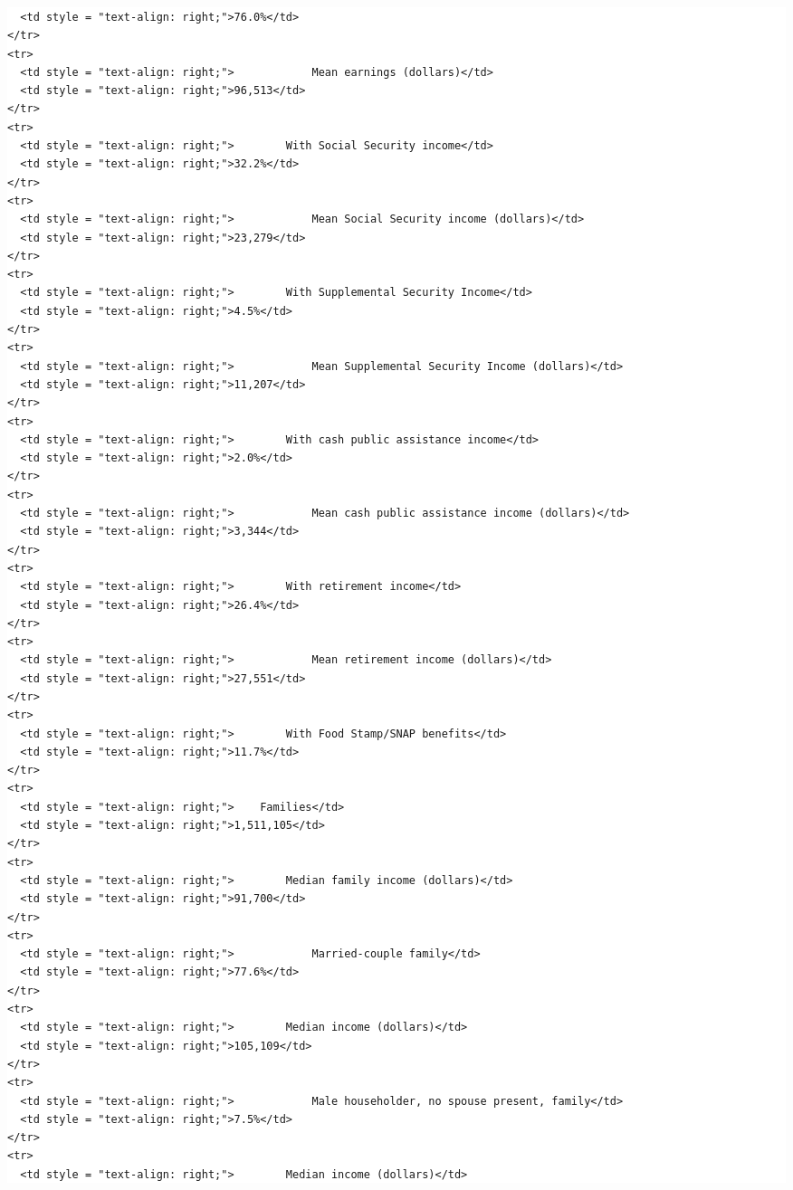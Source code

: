       <td style = "text-align: right;">76.0%</td>
    </tr>
    <tr>
      <td style = "text-align: right;">            Mean earnings (dollars)</td>
      <td style = "text-align: right;">96,513</td>
    </tr>
    <tr>
      <td style = "text-align: right;">        With Social Security income</td>
      <td style = "text-align: right;">32.2%</td>
    </tr>
    <tr>
      <td style = "text-align: right;">            Mean Social Security income (dollars)</td>
      <td style = "text-align: right;">23,279</td>
    </tr>
    <tr>
      <td style = "text-align: right;">        With Supplemental Security Income</td>
      <td style = "text-align: right;">4.5%</td>
    </tr>
    <tr>
      <td style = "text-align: right;">            Mean Supplemental Security Income (dollars)</td>
      <td style = "text-align: right;">11,207</td>
    </tr>
    <tr>
      <td style = "text-align: right;">        With cash public assistance income</td>
      <td style = "text-align: right;">2.0%</td>
    </tr>
    <tr>
      <td style = "text-align: right;">            Mean cash public assistance income (dollars)</td>
      <td style = "text-align: right;">3,344</td>
    </tr>
    <tr>
      <td style = "text-align: right;">        With retirement income</td>
      <td style = "text-align: right;">26.4%</td>
    </tr>
    <tr>
      <td style = "text-align: right;">            Mean retirement income (dollars)</td>
      <td style = "text-align: right;">27,551</td>
    </tr>
    <tr>
      <td style = "text-align: right;">        With Food Stamp/SNAP benefits</td>
      <td style = "text-align: right;">11.7%</td>
    </tr>
    <tr>
      <td style = "text-align: right;">    Families</td>
      <td style = "text-align: right;">1,511,105</td>
    </tr>
    <tr>
      <td style = "text-align: right;">        Median family income (dollars)</td>
      <td style = "text-align: right;">91,700</td>
    </tr>
    <tr>
      <td style = "text-align: right;">            Married-couple family</td>
      <td style = "text-align: right;">77.6%</td>
    </tr>
    <tr>
      <td style = "text-align: right;">        Median income (dollars)</td>
      <td style = "text-align: right;">105,109</td>
    </tr>
    <tr>
      <td style = "text-align: right;">            Male householder, no spouse present, family</td>
      <td style = "text-align: right;">7.5%</td>
    </tr>
    <tr>
      <td style = "text-align: right;">        Median income (dollars)</td>